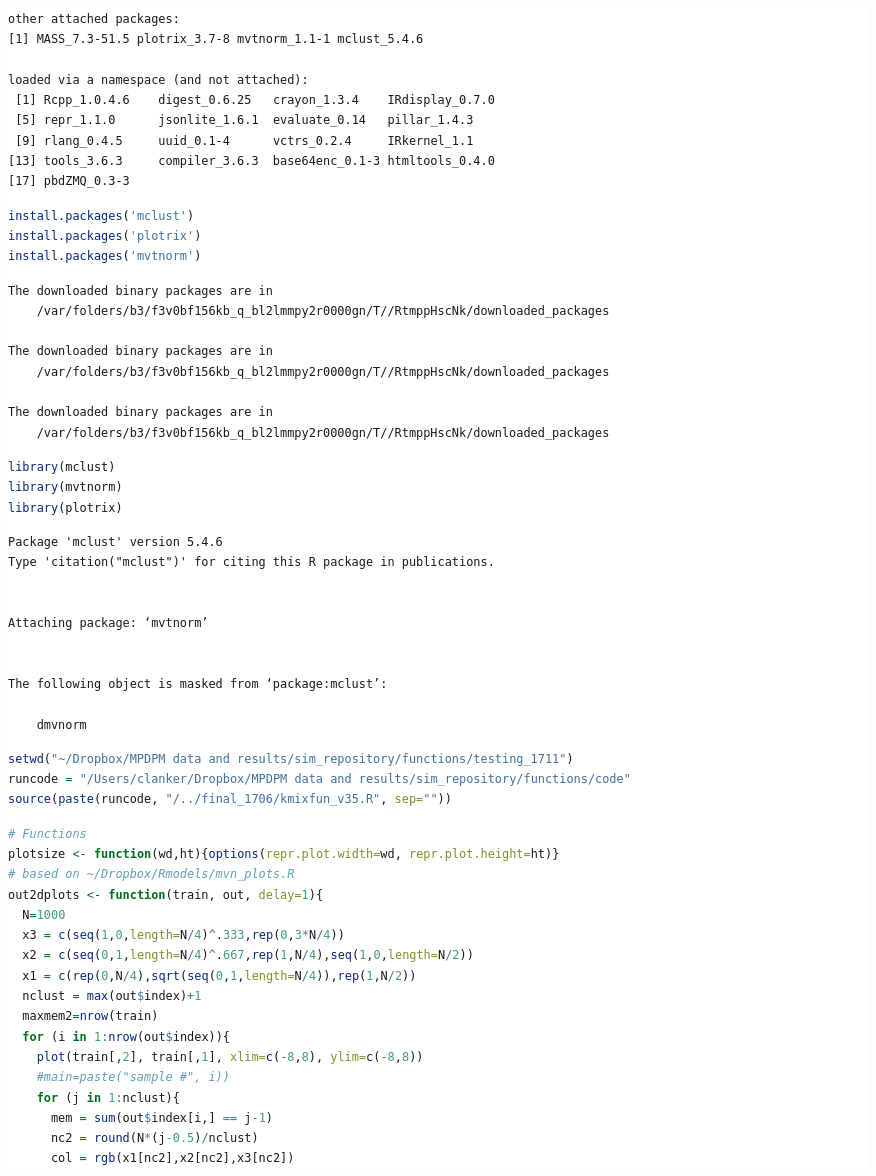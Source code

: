     other attached packages:
    [1] MASS_7.3-51.5 plotrix_3.7-8 mvtnorm_1.1-1 mclust_5.4.6 
    
    loaded via a namespace (and not attached):
     [1] Rcpp_1.0.4.6    digest_0.6.25   crayon_1.3.4    IRdisplay_0.7.0
     [5] repr_1.1.0      jsonlite_1.6.1  evaluate_0.14   pillar_1.4.3   
     [9] rlang_0.4.5     uuid_0.1-4      vctrs_0.2.4     IRkernel_1.1   
    [13] tools_3.6.3     compiler_3.6.3  base64enc_0.1-3 htmltools_0.4.0
    [17] pbdZMQ_0.3-3   



```R
install.packages('mclust')
install.packages('plotrix')
install.packages('mvtnorm')
```

    
    The downloaded binary packages are in
    	/var/folders/b3/f3v0bf156kb_q_bl2lmmpy2r0000gn/T//RtmppHscNk/downloaded_packages
    
    The downloaded binary packages are in
    	/var/folders/b3/f3v0bf156kb_q_bl2lmmpy2r0000gn/T//RtmppHscNk/downloaded_packages
    
    The downloaded binary packages are in
    	/var/folders/b3/f3v0bf156kb_q_bl2lmmpy2r0000gn/T//RtmppHscNk/downloaded_packages



```R
library(mclust)
library(mvtnorm)
library(plotrix)
```

    Package 'mclust' version 5.4.6
    Type 'citation("mclust")' for citing this R package in publications.
    
    
    Attaching package: ‘mvtnorm’
    
    
    The following object is masked from ‘package:mclust’:
    
        dmvnorm
    
    



```R
setwd("~/Dropbox/MPDPM data and results/sim_repository/functions/testing_1711")
runcode = "/Users/clanker/Dropbox/MPDPM data and results/sim_repository/functions/code"
source(paste(runcode, "/../final_1706/kmixfun_v35.R", sep=""))
```


```R
# Functions
plotsize <- function(wd,ht){options(repr.plot.width=wd, repr.plot.height=ht)}
# based on ~/Dropbox/Rmodels/mvn_plots.R
out2dplots <- function(train, out, delay=1){
  N=1000
  x3 = c(seq(1,0,length=N/4)^.333,rep(0,3*N/4))
  x2 = c(seq(0,1,length=N/4)^.667,rep(1,N/4),seq(1,0,length=N/2))
  x1 = c(rep(0,N/4),sqrt(seq(0,1,length=N/4)),rep(1,N/2))
  nclust = max(out$index)+1
  maxmem2=nrow(train)
  for (i in 1:nrow(out$index)){
    plot(train[,2], train[,1], xlim=c(-8,8), ylim=c(-8,8))
    #main=paste("sample #", i))
    for (j in 1:nclust){
      mem = sum(out$index[i,] == j-1)
      nc2 = round(N*(j-0.5)/nclust)
      col = rgb(x1[nc2],x2[nc2],x3[nc2])
```